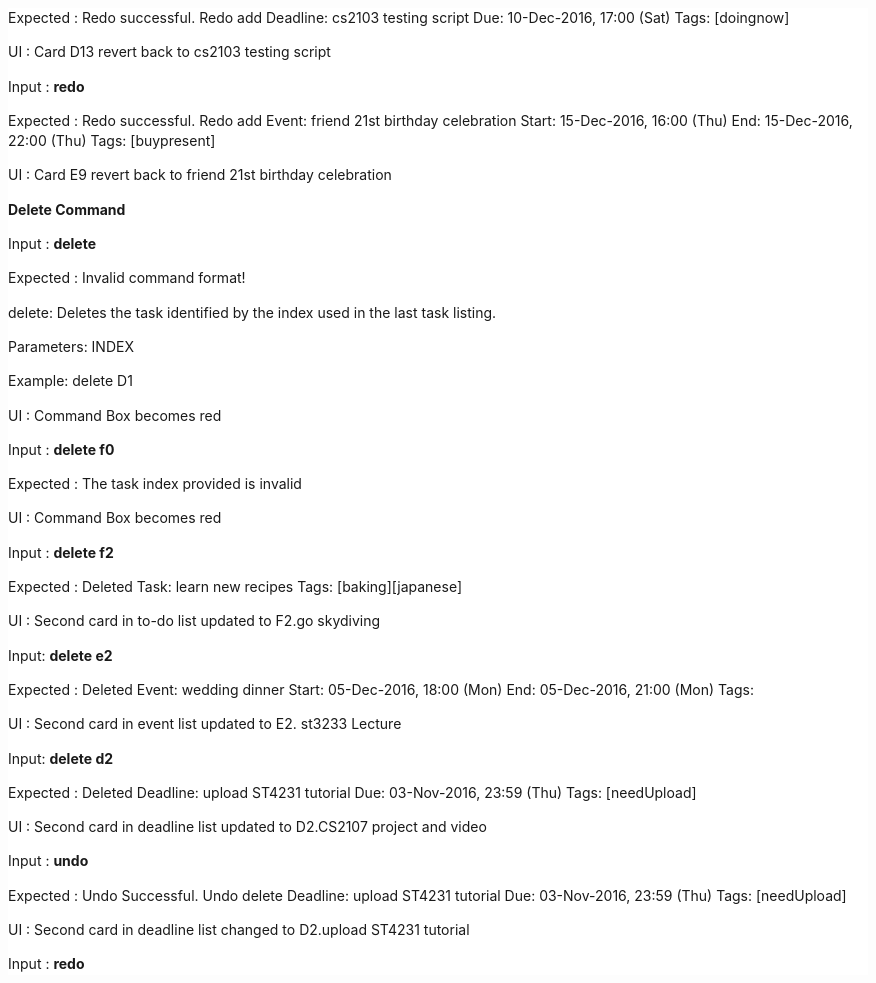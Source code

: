 Expected : Redo successful. Redo add Deadline: cs2103 testing script Due: 10-Dec-2016, 17:00 (Sat) Tags: [doingnow]

UI : Card D13 revert back to cs2103 testing script

Input : **redo**

Expected : Redo successful. Redo add Event: friend 21st birthday celebration Start: 15-Dec-2016, 16:00 (Thu) End: 15-Dec-2016, 22:00 (Thu) Tags: [buypresent]

UI : Card E9 revert back to friend 21st birthday celebration

**Delete Command**



Input : **delete**

Expected :  Invalid command format!

delete: Deletes the task identified by the index used in the last task listing.

Parameters: INDEX

Example: delete D1

UI : Command Box becomes red

Input : **delete f0**

Expected : The task index provided is invalid

UI : Command Box becomes red



Input : **delete f2**

Expected : Deleted Task: learn new recipes Tags: [baking][japanese]

UI : Second card in to-do list updated to F2.go skydiving

Input: **delete e2**

Expected : Deleted Event: wedding dinner Start: 05-Dec-2016, 18:00 (Mon) End: 05-Dec-2016, 21:00 (Mon) Tags:

UI : Second card in event list updated to E2. st3233 Lecture

Input: **delete d2**

Expected : Deleted Deadline: upload ST4231 tutorial Due: 03-Nov-2016, 23:59 (Thu) Tags: [needUpload]

UI : Second card in deadline list updated to D2.CS2107 project and video

Input : **undo**

Expected : Undo Successful. Undo delete Deadline: upload ST4231 tutorial Due: 03-Nov-2016, 23:59 (Thu) Tags: [needUpload]

UI : Second card in deadline list changed to D2.upload ST4231 tutorial

Input : **redo**

